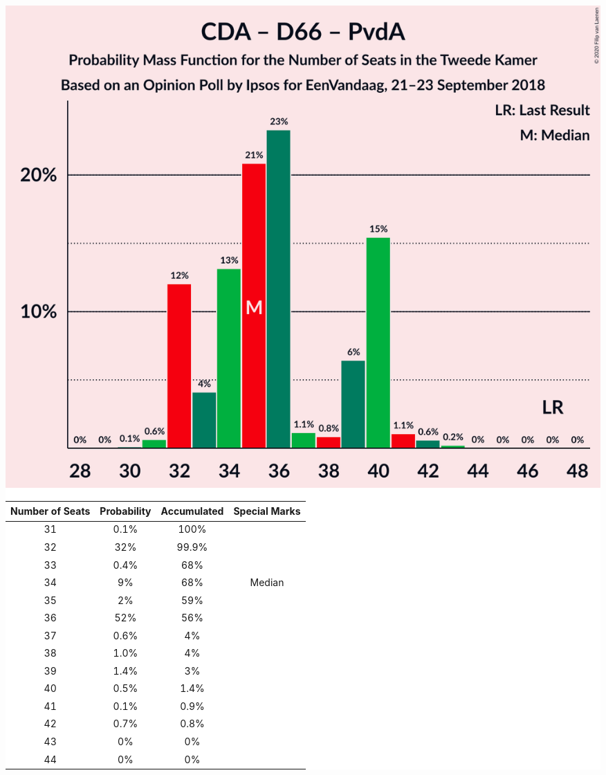 ![Graph with seats probability mass function not yet produced](2018-09-23-Ipsos-coalitions-seats-pmf-cda–d66–pvda.png "Seats Probability Mass Function")

| Number of Seats | Probability | Accumulated | Special Marks |
|:---------------:|:-----------:|:-----------:|:-------------:|
| 31 | 0.1% | 100% |  |
| 32 | 32% | 99.9% |  |
| 33 | 0.4% | 68% |  |
| 34 | 9% | 68% | Median |
| 35 | 2% | 59% |  |
| 36 | 52% | 56% |  |
| 37 | 0.6% | 4% |  |
| 38 | 1.0% | 4% |  |
| 39 | 1.4% | 3% |  |
| 40 | 0.5% | 1.4% |  |
| 41 | 0.1% | 0.9% |  |
| 42 | 0.7% | 0.8% |  |
| 43 | 0% | 0% |  |
| 44 | 0% | 0% |  |